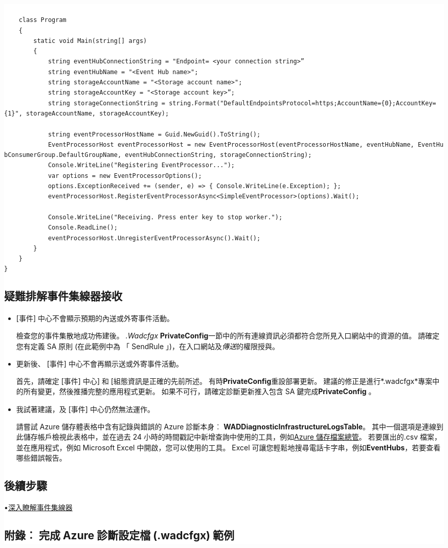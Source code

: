 ```

    class Program
    {
        static void Main(string[] args)
        {
            string eventHubConnectionString = "Endpoint= <your connection string>”
            string eventHubName = "<Event Hub name>";
            string storageAccountName = "<Storage account name>";
            string storageAccountKey = "<Storage account key>”;
            string storageConnectionString = string.Format("DefaultEndpointsProtocol=https;AccountName={0};AccountKey={1}", storageAccountName, storageAccountKey);

            string eventProcessorHostName = Guid.NewGuid().ToString();
            EventProcessorHost eventProcessorHost = new EventProcessorHost(eventProcessorHostName, eventHubName, EventHubConsumerGroup.DefaultGroupName, eventHubConnectionString, storageConnectionString);
            Console.WriteLine("Registering EventProcessor...");
            var options = new EventProcessorOptions();
            options.ExceptionReceived += (sender, e) => { Console.WriteLine(e.Exception); };
            eventProcessorHost.RegisterEventProcessorAsync<SimpleEventProcessor>(options).Wait();

            Console.WriteLine("Receiving. Press enter key to stop worker.");
            Console.ReadLine();
            eventProcessorHost.UnregisterEventProcessorAsync().Wait();
        }
    }
}
```

## <a name="troubleshoot-event-hubs-sink"></a>疑難排解事件集線器接收

- [事件] 中心不會顯示預期的內送或外寄事件活動。

    檢查您的事件集散地成功佈建後。 *.Wadcfgx* **PrivateConfig**一節中的所有連線資訊必須都符合您所見入口網站中的資源的值。 請確定您有定義 SA 原則 (在此範例中為 「 SendRule 」)，在入口網站及*傳送*的權限授與。  

- 更新後、 [事件] 中心不會再顯示送或外寄事件活動。

    首先，請確定 [事件] 中心] 和 [組態資訊是正確的先前所述。 有時**PrivateConfig**重設部署更新。 建議的修正是進行*.wadcfgx*專案中的所有變更，然後推播完整的應用程式更新。 如果不可行，請確定診斷更新推入包含 SA 鍵完成**PrivateConfig** 。  

- 我試著建議，及 [事件] 中心仍然無法運作。

    請嘗試 Azure 儲存體表格中含有記錄與錯誤的 Azure 診斷本身︰ **WADDiagnosticInfrastructureLogsTable**。 其中一個選項是連線到此儲存帳戶檢視此表格中，並在過去 24 小時的時間戳記中新增查詢中使用的工具，例如[Azure 儲存檔案總管](http://www.storageexplorer.com)。 若要匯出的.csv 檔案，並在應用程式，例如 Microsoft Excel 中開啟，您可以使用的工具。 Excel 可讓您輕鬆地搜尋電話卡字串，例如**EventHubs**，若要查看哪些錯誤報告。  

## <a name="next-steps"></a>後續步驟

•[深入瞭解事件集線器](https://azure.microsoft.com/services/event-hubs/)

## <a name="appendix-complete-azure-diagnostics-configuration-file-wadcfgx-example"></a>附錄︰ 完成 Azure 診斷設定檔 (.wadcfgx) 範例


[0]: ./media/event-hubs-streaming-azure-diags-data/dashboard.png